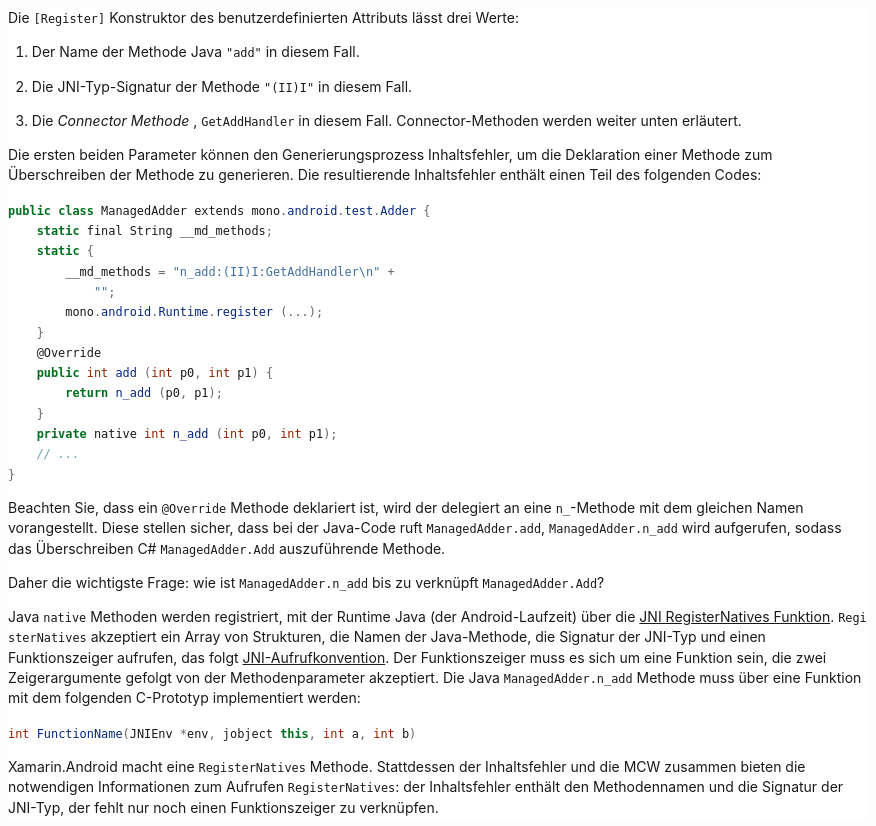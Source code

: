 Die `[Register]` Konstruktor des benutzerdefinierten Attributs lässt drei Werte:

1.  Der Name der Methode Java `"add"` in diesem Fall.

1.  Die JNI-Typ-Signatur der Methode `"(II)I"` in diesem Fall.

1.  Die *Connector Methode* , `GetAddHandler` in diesem Fall.
    Connector-Methoden werden weiter unten erläutert.


Die ersten beiden Parameter können den Generierungsprozess Inhaltsfehler, um die Deklaration einer Methode zum Überschreiben der Methode zu generieren. Die resultierende Inhaltsfehler enthält einen Teil des folgenden Codes:

```csharp
public class ManagedAdder extends mono.android.test.Adder {
    static final String __md_methods;
    static {
        __md_methods = "n_add:(II)I:GetAddHandler\n" +
            "";
        mono.android.Runtime.register (...);
    }
    @Override
    public int add (int p0, int p1) {
        return n_add (p0, p1);
    }
    private native int n_add (int p0, int p1);
    // ...
}
```

Beachten Sie, dass ein `@Override` Methode deklariert ist, wird der delegiert an eine `n_`-Methode mit dem gleichen Namen vorangestellt. Diese stellen sicher, dass bei der Java-Code ruft `ManagedAdder.add`, `ManagedAdder.n_add` wird aufgerufen, sodass das Überschreiben C# `ManagedAdder.Add` auszuführende Methode.

Daher die wichtigste Frage: wie ist `ManagedAdder.n_add` bis zu verknüpft `ManagedAdder.Add`?

Java `native` Methoden werden registriert, mit der Runtime Java (der Android-Laufzeit) über die [JNI RegisterNatives Funktion](http://docs.oracle.com/javase/1.5.0/docs/guide/jni/spec/functions.html#wp17734).
`RegisterNatives` akzeptiert ein Array von Strukturen, die Namen der Java-Methode, die Signatur der JNI-Typ und einen Funktionszeiger aufrufen, das folgt [JNI-Aufrufkonvention](http://docs.oracle.com/javase/1.5.0/docs/guide/jni/spec/design.html#wp715).
Der Funktionszeiger muss es sich um eine Funktion sein, die zwei Zeigerargumente gefolgt von der Methodenparameter akzeptiert. Die Java `ManagedAdder.n_add` Methode muss über eine Funktion mit dem folgenden C-Prototyp implementiert werden:

```csharp
int FunctionName(JNIEnv *env, jobject this, int a, int b)
```

Xamarin.Android macht eine `RegisterNatives` Methode. Stattdessen der Inhaltsfehler und die MCW zusammen bieten die notwendigen Informationen zum Aufrufen `RegisterNatives`: der Inhaltsfehler enthält den Methodennamen und die Signatur der JNI-Typ, der fehlt nur noch einen Funktionszeiger zu verknüpfen.
